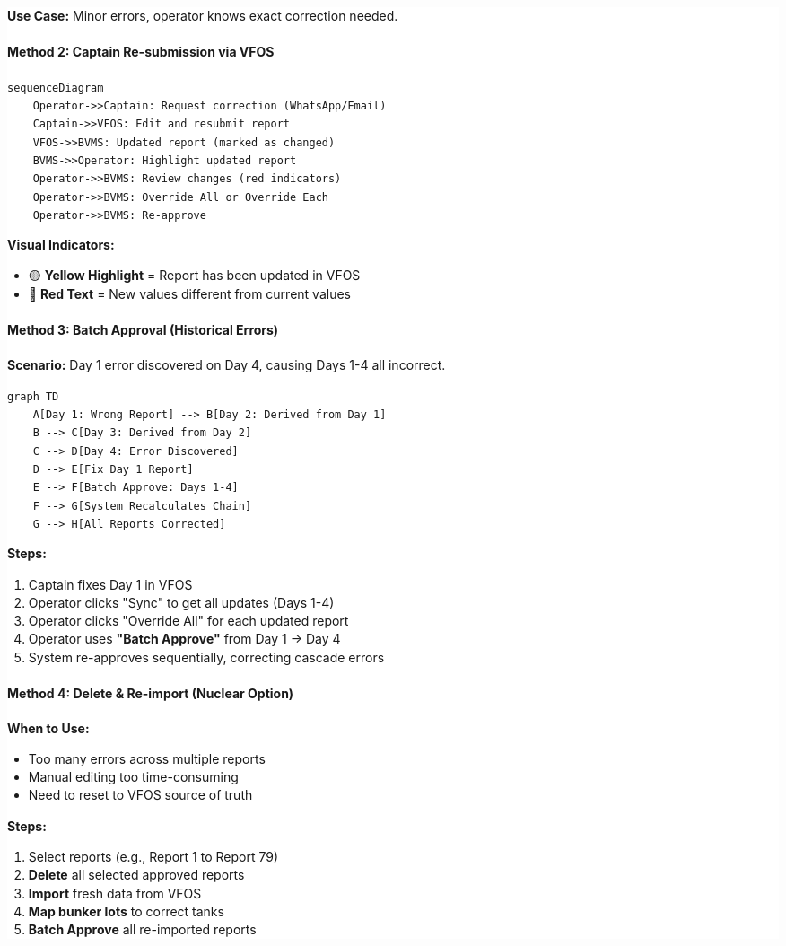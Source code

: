 **Use Case:** Minor errors, operator knows exact correction needed.

#### Method 2: Captain Re-submission via VFOS

```mermaid
sequenceDiagram
    Operator->>Captain: Request correction (WhatsApp/Email)
    Captain->>VFOS: Edit and resubmit report
    VFOS->>BVMS: Updated report (marked as changed)
    BVMS->>Operator: Highlight updated report
    Operator->>BVMS: Review changes (red indicators)
    Operator->>BVMS: Override All or Override Each
    Operator->>BVMS: Re-approve
```

**Visual Indicators:**

- 🟡 **Yellow Highlight** = Report has been updated in VFOS
- 🔴 **Red Text** = New values different from current values

#### Method 3: Batch Approval (Historical Errors)

**Scenario:** Day 1 error discovered on Day 4, causing Days 1-4 all incorrect.

```mermaid
graph TD
    A[Day 1: Wrong Report] --> B[Day 2: Derived from Day 1]
    B --> C[Day 3: Derived from Day 2]
    C --> D[Day 4: Error Discovered]
    D --> E[Fix Day 1 Report]
    E --> F[Batch Approve: Days 1-4]
    F --> G[System Recalculates Chain]
    G --> H[All Reports Corrected]
```

**Steps:**

1. Captain fixes Day 1 in VFOS
2. Operator clicks "Sync" to get all updates (Days 1-4)
3. Operator clicks "Override All" for each updated report
4. Operator uses **"Batch Approve"** from Day 1 → Day 4
5. System re-approves sequentially, correcting cascade errors

#### Method 4: Delete & Re-import (Nuclear Option)

**When to Use:**

- Too many errors across multiple reports
- Manual editing too time-consuming
- Need to reset to VFOS source of truth

**Steps:**

1. Select reports (e.g., Report 1 to Report 79)
2. **Delete** all selected approved reports
3. **Import** fresh data from VFOS
4. **Map bunker lots** to correct tanks
5. **Batch Approve** all re-imported reports
